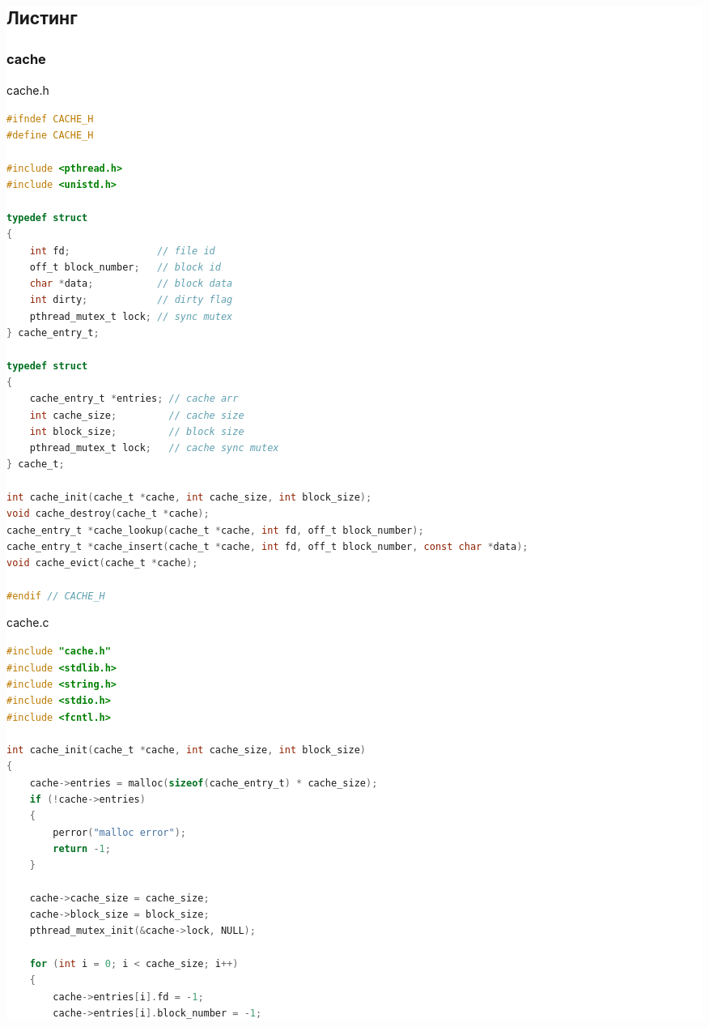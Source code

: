 ## Листинг

### cache

cache.h

```c
#ifndef CACHE_H
#define CACHE_H

#include <pthread.h>
#include <unistd.h>

typedef struct
{
    int fd;               // file id
    off_t block_number;   // block id
    char *data;           // block data
    int dirty;            // dirty flag
    pthread_mutex_t lock; // sync mutex
} cache_entry_t;

typedef struct
{
    cache_entry_t *entries; // cache arr
    int cache_size;         // cache size
    int block_size;         // block size
    pthread_mutex_t lock;   // cache sync mutex
} cache_t;

int cache_init(cache_t *cache, int cache_size, int block_size);
void cache_destroy(cache_t *cache);
cache_entry_t *cache_lookup(cache_t *cache, int fd, off_t block_number);
cache_entry_t *cache_insert(cache_t *cache, int fd, off_t block_number, const char *data);
void cache_evict(cache_t *cache);

#endif // CACHE_H
```

cache.c

```c
#include "cache.h"
#include <stdlib.h>
#include <string.h>
#include <stdio.h>
#include <fcntl.h>

int cache_init(cache_t *cache, int cache_size, int block_size)
{
    cache->entries = malloc(sizeof(cache_entry_t) * cache_size);
    if (!cache->entries)
    {
        perror("malloc error");
        return -1;
    }

    cache->cache_size = cache_size;
    cache->block_size = block_size;
    pthread_mutex_init(&cache->lock, NULL);

    for (int i = 0; i < cache_size; i++)
    {
        cache->entries[i].fd = -1;
        cache->entries[i].block_number = -1;
```